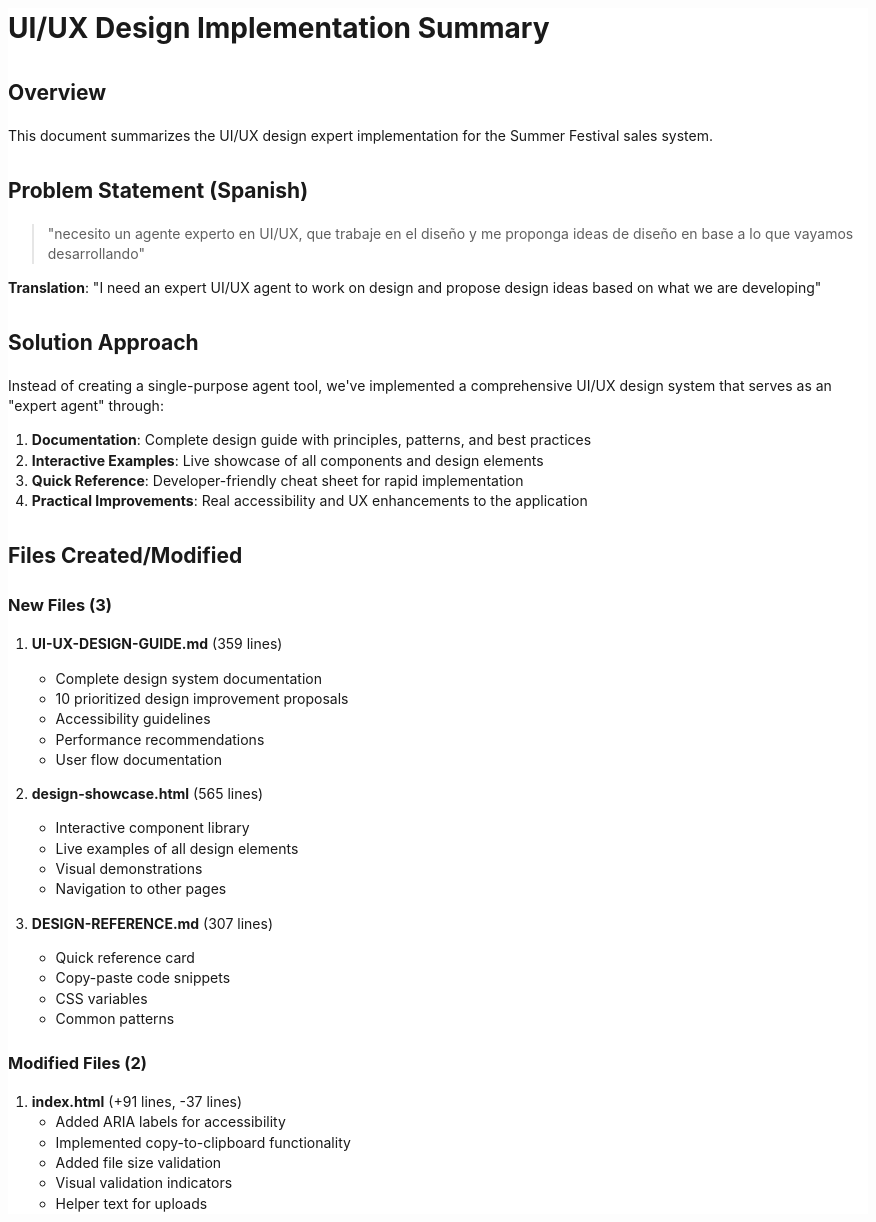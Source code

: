 # UI/UX Design Implementation Summary

## Overview
This document summarizes the UI/UX design expert implementation for the Summer Festival sales system.

## Problem Statement (Spanish)
> "necesito un agente experto en UI/UX, que trabaje en el diseño y me proponga ideas de diseño en base a lo que vayamos desarrollando"

**Translation**: "I need an expert UI/UX agent to work on design and propose design ideas based on what we are developing"

## Solution Approach
Instead of creating a single-purpose agent tool, we've implemented a comprehensive UI/UX design system that serves as an "expert agent" through:

1. **Documentation**: Complete design guide with principles, patterns, and best practices
2. **Interactive Examples**: Live showcase of all components and design elements
3. **Quick Reference**: Developer-friendly cheat sheet for rapid implementation
4. **Practical Improvements**: Real accessibility and UX enhancements to the application

## Files Created/Modified

### New Files (3)
1. **UI-UX-DESIGN-GUIDE.md** (359 lines)
   - Complete design system documentation
   - 10 prioritized design improvement proposals
   - Accessibility guidelines
   - Performance recommendations
   - User flow documentation

2. **design-showcase.html** (565 lines)
   - Interactive component library
   - Live examples of all design elements
   - Visual demonstrations
   - Navigation to other pages

3. **DESIGN-REFERENCE.md** (307 lines)
   - Quick reference card
   - Copy-paste code snippets
   - CSS variables
   - Common patterns

### Modified Files (2)
1. **index.html** (+91 lines, -37 lines)
   - Added ARIA labels for accessibility
   - Implemented copy-to-clipboard functionality
   - Added file size validation
   - Visual validation indicators
   - Helper text for uploads
